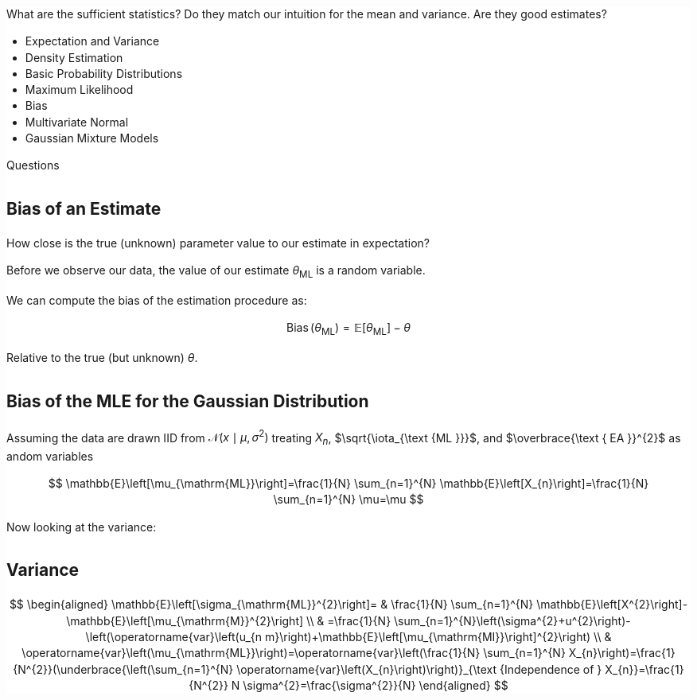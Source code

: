 What are the sufficient statistics?
Do they match our intuition for the mean and variance.
Are they good estimates?

- Expectation and Variance
- Density Estimation
- Basic Probability Distributions
- Maximum Likelihood
- Bias
- Multivariate Normal
- Gaussian Mixture Models

Questions

## Bias of an Estimate

How close is the true (unknown) parameter value to our estimate in expectation?

Before we observe our data, the value of our estimate $\theta_{\mathrm{ML}}$ is a random variable.

We can compute the bias of the estimation procedure as:

$$
\operatorname{Bias}\left(\theta_{\mathrm{ML}}\right)=\mathbb{E}\left[\theta_{\mathrm{ML}}\right]-\theta
$$

Relative to the true (but unknown) $\theta$.

## Bias of the MLE for the Gaussian Distribution

Assuming the data are drawn IID from $\mathcal{N}\left(x \mid \mu, \sigma^{2}\right)$ treating $X_{n}$, $\sqrt{\iota_{\text {ML }}}$, and $\overbrace{\text { EA }}^{2}$ as andom variables

$$
\mathbb{E}\left[\mu_{\mathrm{ML}}\right]=\frac{1}{N} \sum_{n=1}^{N} \mathbb{E}\left[X_{n}\right]=\frac{1}{N} \sum_{n=1}^{N} \mu=\mu
$$

Now looking at the variance:

## Variance

$$
\begin{aligned}
\mathbb{E}\left[\sigma_{\mathrm{ML}}^{2}\right]= & \frac{1}{N} \sum_{n=1}^{N} \mathbb{E}\left[X^{2}\right]-\mathbb{E}\left[\mu_{\mathrm{M}}^{2}\right] \\
& =\frac{1}{N} \sum_{n=1}^{N}\left(\sigma^{2}+u^{2}\right)-\left(\operatorname{var}\left(u_{n m}\right)+\mathbb{E}\left[\mu_{\mathrm{MI}}\right]^{2}\right) \\
& \operatorname{var}\left(\mu_{\mathrm{ML}}\right)=\operatorname{var}\left(\frac{1}{N} \sum_{n=1}^{N} X_{n}\right)=\frac{1}{N^{2}}(\underbrace{\left(\sum_{n=1}^{N} \operatorname{var}\left(X_{n}\right)\right)}_{\text {Independence of } X_{n}}=\frac{1}{N^{2}} N \sigma^{2}=\frac{\sigma^{2}}{N}
\end{aligned}
$$
